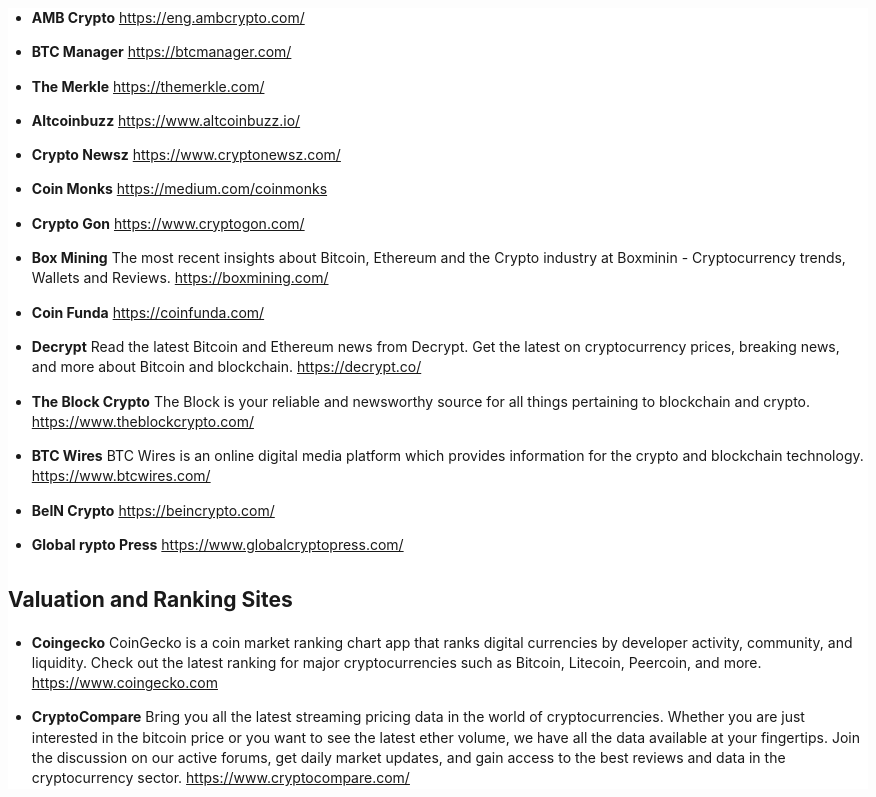 * **AMB Crypto**
https://eng.ambcrypto.com/

* **BTC Manager**
https://btcmanager.com/

* **The Merkle**
https://themerkle.com/

* **Altcoinbuzz**
https://www.altcoinbuzz.io/

* **Crypto Newsz**
https://www.cryptonewsz.com/

* **Coin Monks**
https://medium.com/coinmonks

* **Crypto Gon**
https://www.cryptogon.com/

* **Box Mining** The most recent insights about Bitcoin, Ethereum and the Crypto industry at Boxminin - Cryptocurrency trends, Wallets and Reviews.
https://boxmining.com/

* **Coin Funda**
https://coinfunda.com/

* **Decrypt** Read the latest Bitcoin and Ethereum news from Decrypt. Get the latest on cryptocurrency prices, breaking news, and more about Bitcoin and blockchain.
https://decrypt.co/

* **The Block Crypto** The Block is your reliable and newsworthy source for all things pertaining to blockchain and crypto.
https://www.theblockcrypto.com/

* **BTC Wires** BTC Wires is an online digital media platform which provides information for the crypto and blockchain technology.
https://www.btcwires.com/

* **BeIN Crypto**
https://beincrypto.com/

* **Global rypto Press**
https://www.globalcryptopress.com/

## Valuation and Ranking Sites

* **Coingecko** CoinGecko is a coin market ranking chart app that ranks digital currencies by developer activity, community, and liquidity. Check out the latest ranking for major cryptocurrencies such as Bitcoin, Litecoin, Peercoin, and more.
https://www.coingecko.com

* **CryptoCompare** Bring you all the latest streaming pricing data in the world of cryptocurrencies. Whether you are just interested in the bitcoin price or you want to see the latest ether volume, we have all the data available at your fingertips. Join the discussion on our active forums, get daily market updates, and gain access to the best reviews and data in the cryptocurrency sector.
https://www.cryptocompare.com/
